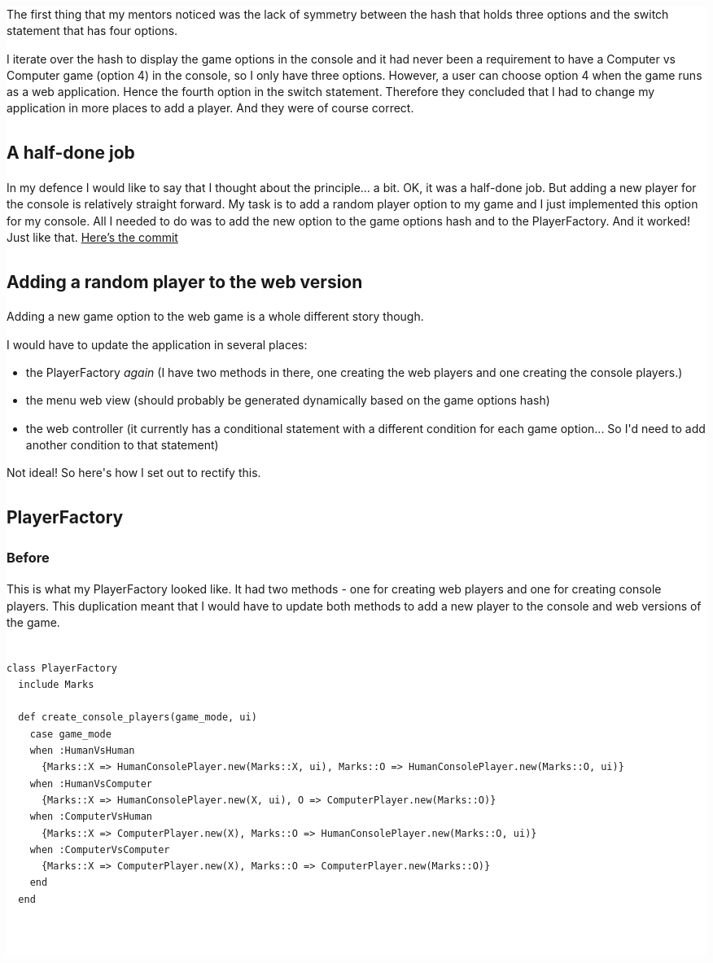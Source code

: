 The first thing that my mentors noticed was the lack of symmetry between the hash that holds three options and the switch statement that has four options.

I iterate over the hash to display the game options in the console and it had never been a requirement to have a Computer vs Computer game (option 4) in the console, so I only have three options. However, a user can choose option 4 when the game runs as a web application. Hence the fourth option in the switch statement. Therefore they concluded that I had to change my application in more places to add a player. And they were of course correct.

## A half-done job

In my defence I would like to say that I thought about the principle… a bit. OK, it was a half-done job. But adding a new player for the console is relatively straight forward. My task is to add a random player option to my game and I just implemented this option for my console. All I needed to do was to add the new option to the game options hash and to the PlayerFactory. And it worked! Just like that. [Here’s the commit](https://github.com/RabeaGleissner/ruby_tic_tac_toe_II/commit/b8fcc219717d854346ccff79c770b99c99625d76) 

## Adding a random player to the web version

Adding a new game option to the web game is a whole different story though.

I would have to update the application in several places:

- the PlayerFactory _again_ (I have two methods in there, one creating the web players and one creating the console players.)

- the menu web view (should probably be generated dynamically based on the game options hash)


- the web controller (it currently has a conditional statement with a different condition for each game option... So I'd need to add another condition to that statement)

Not ideal! So here's how I set out to rectify this.

## PlayerFactory

### Before

This is what my PlayerFactory looked like. It had two methods - one for creating web players and one for creating console players. This duplication meant that I would have to update both methods to add a new player to the console and web versions of the game.

<pre><code class="language-ruby">
class PlayerFactory
  include Marks

  def create_console_players(game_mode, ui)
    case game_mode
    when :HumanVsHuman
      {Marks::X => HumanConsolePlayer.new(Marks::X, ui), Marks::O => HumanConsolePlayer.new(Marks::O, ui)}
    when :HumanVsComputer
      {Marks::X => HumanConsolePlayer.new(X, ui), O => ComputerPlayer.new(Marks::O)}
    when :ComputerVsHuman
      {Marks::X => ComputerPlayer.new(X), Marks::O => HumanConsolePlayer.new(Marks::O, ui)}
    when :ComputerVsComputer
      {Marks::X => ComputerPlayer.new(X), Marks::O => ComputerPlayer.new(Marks::O)}
    end
  end
